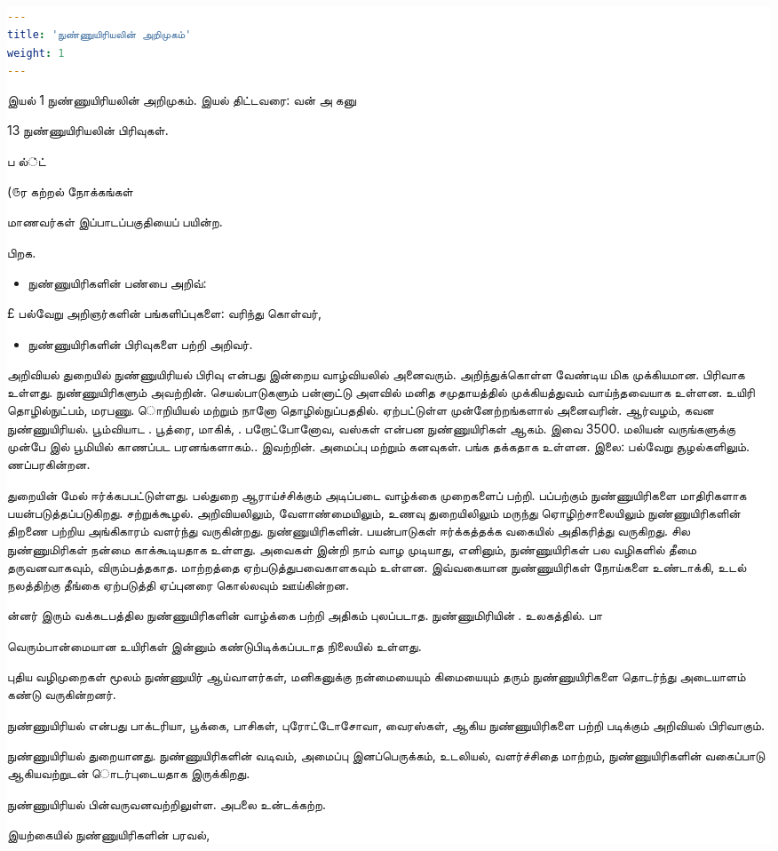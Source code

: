 ```yaml
---
title: 'நுண்ணுயிரியலின் அறிமுகம்'
weight: 1
---
```


இயல்‌ 1 நுண்ணுயிரியலின்‌ அறிமுகம்‌. இயல்‌ திட்டவரை: வன்‌ அ கனு

13 நுண்ணுயிரியலின்‌ பிரிவுகள்‌.

ப ல்்ட்‌

(௫ர கற்றல்‌ நோக்கங்கள்‌

மாணவர்கள்‌ இப்பாடப்பகுதியைப்‌ பயின்ற.

பிறக.

*   நுண்ணுயிரிகளின்‌ பண்பை அறிவ்‌:

£ பல்வேறு அறிஞர்களின்‌ பங்களிப்புகளை: வரிந்து கொள்வர்‌,

*   நுண்ணுயிரிகளின்‌ பிரிவுகளை பற்றி அறிவர்‌.

அறிவியல்‌ துறையில்‌ நுண்ணுயிரியல்‌ பிரிவு என்பது இன்றைய வாழ்வியலில்‌ அனைவரும்‌. அறிந்துக்கொள்ள வேண்டிய மிக முக்கியமான. பிரிவாக உள்ளது. நுண்ணுயிரிகளும்‌ அவற்றின்‌. செயல்பாடுகளும்‌ பன்னாட்டு அளவில்‌ மனித சமுதாயத்தில்‌ முக்கியத்துவம்‌ வாய்ந்தவையாக உள்ளன. உயிரி தொழில்நுட்பம்‌, மரபணு. ொறியியல்‌ மற்றும்‌ நானோ தொழில்நுப்பததில்‌. ஏற்பட்டுள்ள முன்னேற்றங்களால்‌ அனைவரின்‌. ஆர்வழம்‌, கவன நுண்ணுயிரியல்‌.
பூம்வியாட . பூத்ரை, மாகிக்‌, . பறோட்போனோவ, வஸ்கள்‌ என்பன நுண்ணுயிரிகள்‌ ஆகம்‌. இவை 3500. மலியன்‌ வருங்களுக்கு முன்பே இல்‌ பூமியில்‌ காணப்பட பரனங்களாகம்‌.. இவற்றின்‌. அமைப்பு மற்றும்‌ கனவுகள்‌. பங்க தக்கதாக உள்ளன. இலை: பல்வேறு சூழல்களிலும்‌. ணப்பரகின்றன.

துறையின்‌ மேல்‌ ஈர்க்கபபட்டுள்ளது. பல்துறை ஆராய்ச்சிக்கும்‌ அடிப்படை வாழ்க்கை முறைகளைப்‌ பற்றி. பப்பற்கும்‌ நுண்ணுயிரிகளை மாதிரிகளாக பயன்படுத்தப்படுகிறது. சற்றுக்கூழல்‌. அறிவியலிலும்‌, வேளாண்மையிலும்‌, உணவு துறையிலிலும்‌ மருந்து ஏொழிற்சாலையிலும்‌ நுண்ணுயிரிகளின்‌ திறணை பற்றிய அங்கிகாரம்‌ வளர்ந்து வருகின்றது. நுண்ணுயிரிகளின்‌. பயன்பாடுகள்‌ ஈர்க்கத்தக்க வகையில்‌ அதிகரித்து வருகிறது. சில நுண்ணுமிரிகள்‌ நன்மை காக்கூடியதாக உள்ளது. அவைகள்‌ இன்றி நாம்‌ வாழ முடியாது, எனினும்‌, நுண்ணுயிரிகள்‌ பல வழிகளில்‌ தீமை தருவனவாகவும்‌, விரும்பத்தகாத. மாற்றத்தை ஏற்படுத்துபவைகாளகவும்‌ உள்ளன. இவ்வகையான நுண்ணுயிரிகள்‌ நோய்களை உண்டாக்கி, உடல்‌ நலத்திற்கு தீங்கை ஏற்படுத்தி ஏப்புனரை கொல்லவும்‌ ஊய்கின்றன.

ன்னர்‌ இரும்‌ வக்கடபத்தில நுண்ணுயிரிகளின்‌ வாழ்க்கை பற்றி அதிகம்‌ புலப்படாத. நுண்ணுமிரியின்‌ . உலகத்தில்‌.
பா

வெரும்பான்மையான உயிரிகள்‌ இன்னும்‌ கண்டுபிடிக்கப்படாத நிலையில்‌ உள்ளது.

புதிய வழிமுறைகள்‌ மூலம்‌ நுண்ணுயிர்‌ ஆய்வாளர்கள்‌, மனிகனுக்கு நன்மையையும்‌ கிமையையும்‌ தரும்‌ நுண்ணுயிரிகளை தொடர்ந்து அடையாளம்‌ கண்டு வருகின்றனர்‌.

நுண்ணுயிரியல்‌ என்பது பாக்டரியா, பூக்கை, பாசிகள்‌, புரோட்டோசோவா, வைரஸ்கள்‌, ஆகிய நுண்ணுயிரிகளை பற்றி படிக்கும்‌ அறிவியல்‌ பிரிவாகும்‌.

நுண்ணுயிரியல்‌ துறையானது. நுண்ணுயிரிகளின்‌ வடிவம்‌, அமைப்பு இனப்பெருக்கம்‌, உடலியல்‌, வளர்ச்சிதை மாற்றம்‌, நுண்ணுயிரிகளின்‌ வகைப்பாடு ஆகியவற்றுடன்‌ ொடர்புடையதாக இருக்கிறது.

நுண்ணுயிரியல்‌ பின்வருவனவற்றிலுள்ள. அபலை உன்டக்கற்ற.

இயற்கையில்‌ நுண்ணுயிரிகளின்‌ பரவல்‌,
